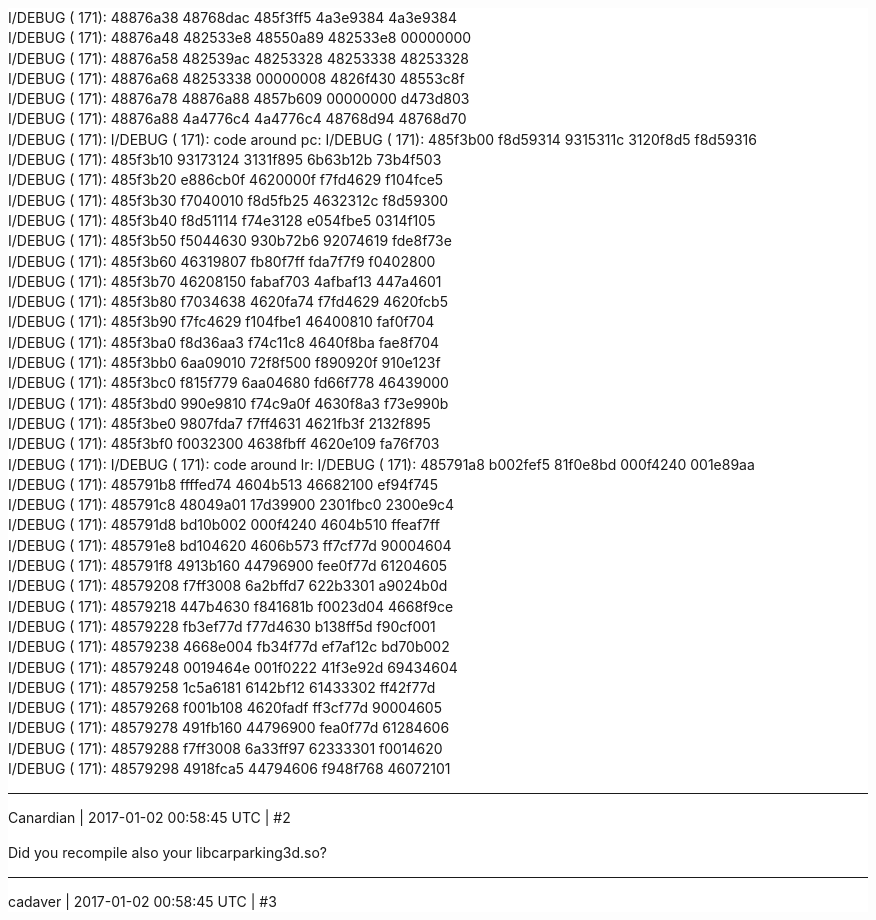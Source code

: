 I/DEBUG   (  171):     48876a38 48768dac 485f3ff5 4a3e9384 4a3e9384  
I/DEBUG   (  171):     48876a48 482533e8 48550a89 482533e8 00000000  
I/DEBUG   (  171):     48876a58 482539ac 48253328 48253338 48253328  
I/DEBUG   (  171):     48876a68 48253338 00000008 4826f430 48553c8f  
I/DEBUG   (  171):     48876a78 48876a88 4857b609 00000000 d473d803  
I/DEBUG   (  171):     48876a88 4a4776c4 4a4776c4 48768d94 48768d70  
I/DEBUG   (  171): 
I/DEBUG   (  171): code around pc:
I/DEBUG   (  171):     485f3b00 f8d59314 9315311c 3120f8d5 f8d59316  
I/DEBUG   (  171):     485f3b10 93173124 3131f895 6b63b12b 73b4f503  
I/DEBUG   (  171):     485f3b20 e886cb0f 4620000f f7fd4629 f104fce5  
I/DEBUG   (  171):     485f3b30 f7040010 f8d5fb25 4632312c f8d59300  
I/DEBUG   (  171):     485f3b40 f8d51114 f74e3128 e054fbe5 0314f105  
I/DEBUG   (  171):     485f3b50 f5044630 930b72b6 92074619 fde8f73e  
I/DEBUG   (  171):     485f3b60 46319807 fb80f7ff fda7f7f9 f0402800  
I/DEBUG   (  171):     485f3b70 46208150 fabaf703 4afbaf13 447a4601  
I/DEBUG   (  171):     485f3b80 f7034638 4620fa74 f7fd4629 4620fcb5  
I/DEBUG   (  171):     485f3b90 f7fc4629 f104fbe1 46400810 faf0f704  
I/DEBUG   (  171):     485f3ba0 f8d36aa3 f74c11c8 4640f8ba fae8f704  
I/DEBUG   (  171):     485f3bb0 6aa09010 72f8f500 f890920f 910e123f  
I/DEBUG   (  171):     485f3bc0 f815f779 6aa04680 fd66f778 46439000  
I/DEBUG   (  171):     485f3bd0 990e9810 f74c9a0f 4630f8a3 f73e990b  
I/DEBUG   (  171):     485f3be0 9807fda7 f7ff4631 4621fb3f 2132f895  
I/DEBUG   (  171):     485f3bf0 f0032300 4638fbff 4620e109 fa76f703  
I/DEBUG   (  171): 
I/DEBUG   (  171): code around lr:
I/DEBUG   (  171):     485791a8 b002fef5 81f0e8bd 000f4240 001e89aa  
I/DEBUG   (  171):     485791b8 ffffed74 4604b513 46682100 ef94f745  
I/DEBUG   (  171):     485791c8 48049a01 17d39900 2301fbc0 2300e9c4  
I/DEBUG   (  171):     485791d8 bd10b002 000f4240 4604b510 ffeaf7ff  
I/DEBUG   (  171):     485791e8 bd104620 4606b573 ff7cf77d 90004604  
I/DEBUG   (  171):     485791f8 4913b160 44796900 fee0f77d 61204605  
I/DEBUG   (  171):     48579208 f7ff3008 6a2bffd7 622b3301 a9024b0d  
I/DEBUG   (  171):     48579218 447b4630 f841681b f0023d04 4668f9ce  
I/DEBUG   (  171):     48579228 fb3ef77d f77d4630 b138ff5d f90cf001  
I/DEBUG   (  171):     48579238 4668e004 fb34f77d ef7af12c bd70b002  
I/DEBUG   (  171):     48579248 0019464e 001f0222 41f3e92d 69434604  
I/DEBUG   (  171):     48579258 1c5a6181 6142bf12 61433302 ff42f77d  
I/DEBUG   (  171):     48579268 f001b108 4620fadf ff3cf77d 90004605  
I/DEBUG   (  171):     48579278 491fb160 44796900 fea0f77d 61284606  
I/DEBUG   (  171):     48579288 f7ff3008 6a33ff97 62333301 f0014620  
I/DEBUG   (  171):     48579298 4918fca5 44794606 f948f768 46072101

-------------------------

Canardian | 2017-01-02 00:58:45 UTC | #2

Did you recompile also your libcarparking3d.so?

-------------------------

cadaver | 2017-01-02 00:58:45 UTC | #3
